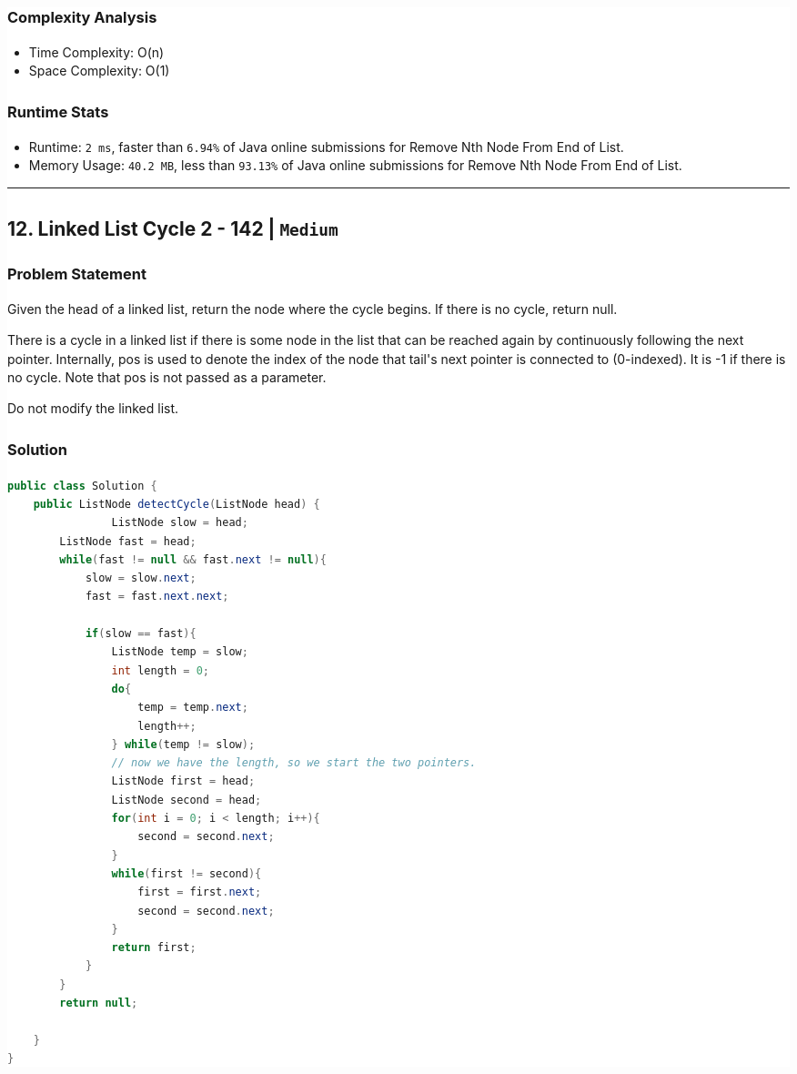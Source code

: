 ### Complexity Analysis
* Time Complexity: O(n)
* Space Complexity: O(1)

### Runtime Stats
* Runtime: `2 ms`, faster than `6.94%` of Java online submissions for Remove Nth Node From End of List.
* Memory Usage: `40.2 MB`, less than `93.13%` of Java online submissions for Remove Nth Node From End of List.

---

## 12. Linked List Cycle 2 - 142 | `Medium`

### Problem Statement

Given the head of a linked list, return the node where the cycle begins. If there is no cycle, return null.

There is a cycle in a linked list if there is some node in the list that can be reached again by continuously following the next pointer. Internally, pos is used to denote the index of the node that tail's next pointer is connected to (0-indexed). It is -1 if there is no cycle. Note that pos is not passed as a parameter.

Do not modify the linked list.

### Solution
```java
public class Solution {
    public ListNode detectCycle(ListNode head) {
                ListNode slow = head;
        ListNode fast = head;
        while(fast != null && fast.next != null){
            slow = slow.next;
            fast = fast.next.next;
            
            if(slow == fast){
                ListNode temp = slow;
                int length = 0;
                do{
                    temp = temp.next;
                    length++;
                } while(temp != slow);
                // now we have the length, so we start the two pointers.
                ListNode first = head;
                ListNode second = head;
                for(int i = 0; i < length; i++){
                    second = second.next;
                }
                while(first != second){
                    first = first.next;
                    second = second.next;
                }
                return first;
            }
        }
        return null;

    }
}
```
